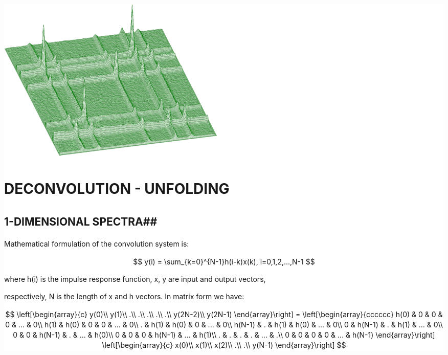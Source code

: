 ![Markov spectrum with averaging window=3](figures/image078.png)

# DECONVOLUTION - UNFOLDING #

## 1-DIMENSIONAL SPECTRA##

Mathematical formulation of the convolution system is:

$$ y(i) = \sum_{k=0}^{N-1}h(i-k)x(k), i=0,1,2,...,N-1 $$

where h(i) is the impulse response function, x, y are input and output
vectors,

respectively, N is the length of x and h vectors. In matrix form we have:

$$
         \left[\begin{array}{c}
         y(0)\\
         y(1)\\
         .\\
         .\\
         .\\
         .\\
         .\\
         y(2N-2)\\
         y(2N-1)
         \end{array}\right] =
         \left[\begin{array}{cccccc}
         h(0) & 0 & 0 & 0 & ... & 0\\
         h(1) & h(0) & 0 & 0 & ... & 0\\
            . & h(1) & h(0) & 0 & ... & 0\\
         h(N-1) & . & h(1) & h(0) & ... & 0\\
            0 & h(N-1) & . & h(1) & ... & 0\\
            0 & 0 & h(N-1) & . & ... & h(0)\\
            0 & 0 & 0 & h(N-1) & ... & h(1)\\
          .   & . & . & . & ... & .\\
            0 & 0 & 0 & 0 & ... & h(N-1)
         \end{array}\right]
         \left[\begin{array}{c}
         x(0)\\
         x(1)\\
         x(2)\\
         .\\
         .\\
         y(N-1)
         \end{array}\right]
$$
